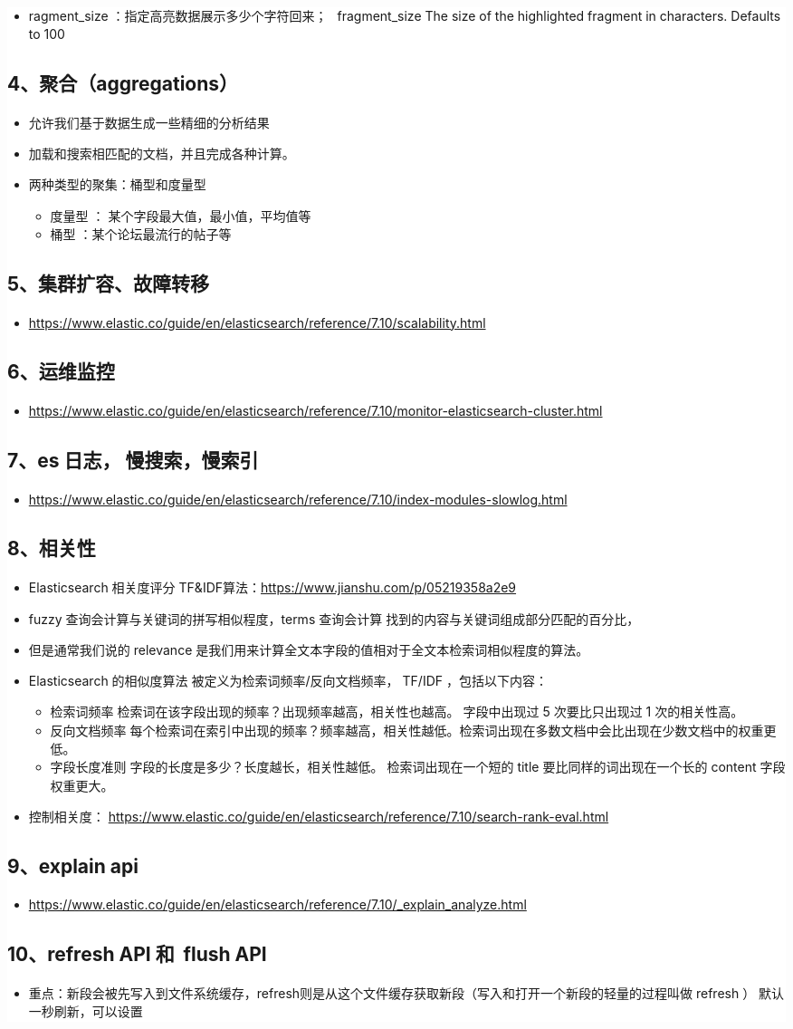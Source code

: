 ```
```

+ ragment_size ：指定高亮数据展示多少个字符回来； 
	fragment_size The size of the highlighted fragment in characters. Defaults to 100

## 4、聚合（aggregations）

+ 允许我们基于数据生成一些精细的分析结果

+ 加载和搜索相匹配的文档，并且完成各种计算。
+ 两种类型的聚集：桶型和度量型
	- 度量型 ： 某个字段最大值，最小值，平均值等
	- 桶型 ：某个论坛最流行的帖子等

## 5、集群扩容、故障转移

+ <https://www.elastic.co/guide/en/elasticsearch/reference/7.10/scalability.html>

## 6、运维监控

+ <https://www.elastic.co/guide/en/elasticsearch/reference/7.10/monitor-elasticsearch-cluster.html>

## 7、es 日志， 慢搜索，慢索引

+ <https://www.elastic.co/guide/en/elasticsearch/reference/7.10/index-modules-slowlog.html>

## 8、相关性
+ Elasticsearch 相关度评分 TF&IDF算法：<https://www.jianshu.com/p/05219358a2e9>

+ fuzzy 查询会计算与关键词的拼写相似程度，terms 查询会计算 找到的内容与关键词组成部分匹配的百分比，
+ 但是通常我们说的 relevance 是我们用来计算全文本字段的值相对于全文本检索词相似程度的算法。

+ Elasticsearch 的相似度算法 被定义为检索词频率/反向文档频率， TF/IDF ，包括以下内容：
	- 检索词频率
	检索词在该字段出现的频率？出现频率越高，相关性也越高。 字段中出现过 5 次要比只出现过 1 次的相关性高。
	- 反向文档频率
	每个检索词在索引中出现的频率？频率越高，相关性越低。检索词出现在多数文档中会比出现在少数文档中的权重更低。
	- 字段长度准则
	字段的长度是多少？长度越长，相关性越低。 检索词出现在一个短的 title 要比同样的词出现在一个长的 content 字段权重更大。

+ 控制相关度：
<https://www.elastic.co/guide/en/elasticsearch/reference/7.10/search-rank-eval.html>

## 9、explain api

+ <https://www.elastic.co/guide/en/elasticsearch/reference/7.10/_explain_analyze.html>

## 10、refresh API 和  flush API

+ 重点：新段会被先写入到文件系统缓存，refresh则是从这个文件缓存获取新段（写入和打开一个新段的轻量的过程叫做 refresh ）
默认一秒刷新，可以设置
